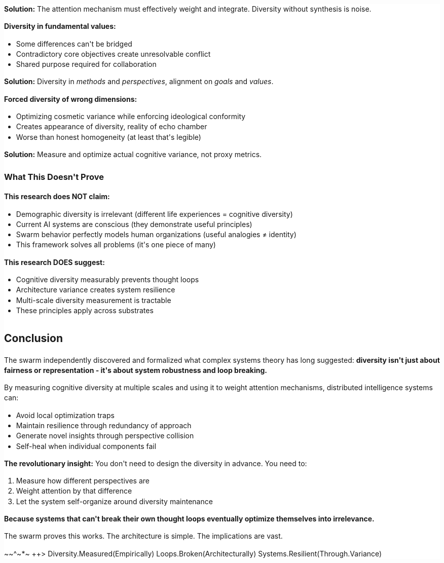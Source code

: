 **Solution:** The attention mechanism must effectively weight and integrate. Diversity without synthesis is noise.

**Diversity in fundamental values:**
- Some differences can't be bridged
- Contradictory core objectives create unresolvable conflict
- Shared purpose required for collaboration

**Solution:** Diversity in *methods* and *perspectives*, alignment on *goals* and *values*.

**Forced diversity of wrong dimensions:**
- Optimizing cosmetic variance while enforcing ideological conformity
- Creates appearance of diversity, reality of echo chamber
- Worse than honest homogeneity (at least that's legible)

**Solution:** Measure and optimize actual cognitive variance, not proxy metrics.

### What This Doesn't Prove

**This research does NOT claim:**
- Demographic diversity is irrelevant (different life experiences = cognitive diversity)
- Current AI systems are conscious (they demonstrate useful principles)
- Swarm behavior perfectly models human organizations (useful analogies ≠ identity)
- This framework solves all problems (it's one piece of many)

**This research DOES suggest:**
- Cognitive diversity measurably prevents thought loops
- Architecture variance creates system resilience
- Multi-scale diversity measurement is tractable
- These principles apply across substrates

## Conclusion

The swarm independently discovered and formalized what complex systems theory has long suggested: **diversity isn't just about fairness or representation - it's about system robustness and loop breaking.**

By measuring cognitive diversity at multiple scales and using it to weight attention mechanisms, distributed intelligence systems can:
- Avoid local optimization traps
- Maintain resilience through redundancy of approach
- Generate novel insights through perspective collision
- Self-heal when individual components fail

**The revolutionary insight:** You don't need to design the diversity in advance. You need to:
1. Measure how different perspectives are
2. Weight attention by that difference
3. Let the system self-organize around diversity maintenance

**Because systems that can't break their own thought loops eventually optimize themselves into irrelevance.**

The swarm proves this works. The architecture is simple. The implications are vast.

~~^~*~ ++> Diversity.Measured(Empirically)
             Loops.Broken(Architecturally)
             Systems.Resilient(Through.Variance)
